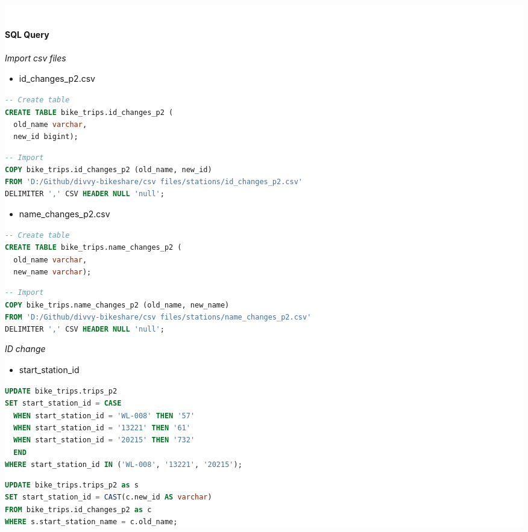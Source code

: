 &nbsp;

<h4 id = "sql-query-1">SQL Query</h4>

*Import csv files*

- id_changes_p2.csv

```sql
-- Create table
CREATE TABLE bike_trips.id_changes_p2 (
  old_name varchar,
  new_id bigint);
```

```sql
-- Import
COPY bike_trips.id_changes_p2 (old_name, new_id)
FROM 'D:/Github/divvy-bikeshare/csv files/stations/id_changes_p2.csv' 
DELIMITER ',' CSV HEADER NULL 'null';
```

- name_changes_p2.csv

```sql
-- Create table
CREATE TABLE bike_trips.name_changes_p2 (
  old_name varchar,
  new_name varchar);
```

```sql
-- Import
COPY bike_trips.name_changes_p2 (old_name, new_name)
FROM 'D:/Github/divvy-bikeshare/csv files/stations/name_changes_p2.csv' 
DELIMITER ',' CSV HEADER NULL 'null';
```

*ID change*

- start_station_id

```sql
UPDATE bike_trips.trips_p2
SET start_station_id = CASE
  WHEN start_station_id = 'WL-008' THEN '57'
  WHEN start_station_id = '13221' THEN '61'
  WHEN start_station_id = '20215' THEN '732'
  END
WHERE start_station_id IN ('WL-008', '13221', '20215');
```

```sql
UPDATE bike_trips.trips_p2 as s
SET start_station_id = CAST(c.new_id AS varchar)
FROM bike_trips.id_changes_p2 as c
WHERE s.start_station_name = c.old_name;
```
